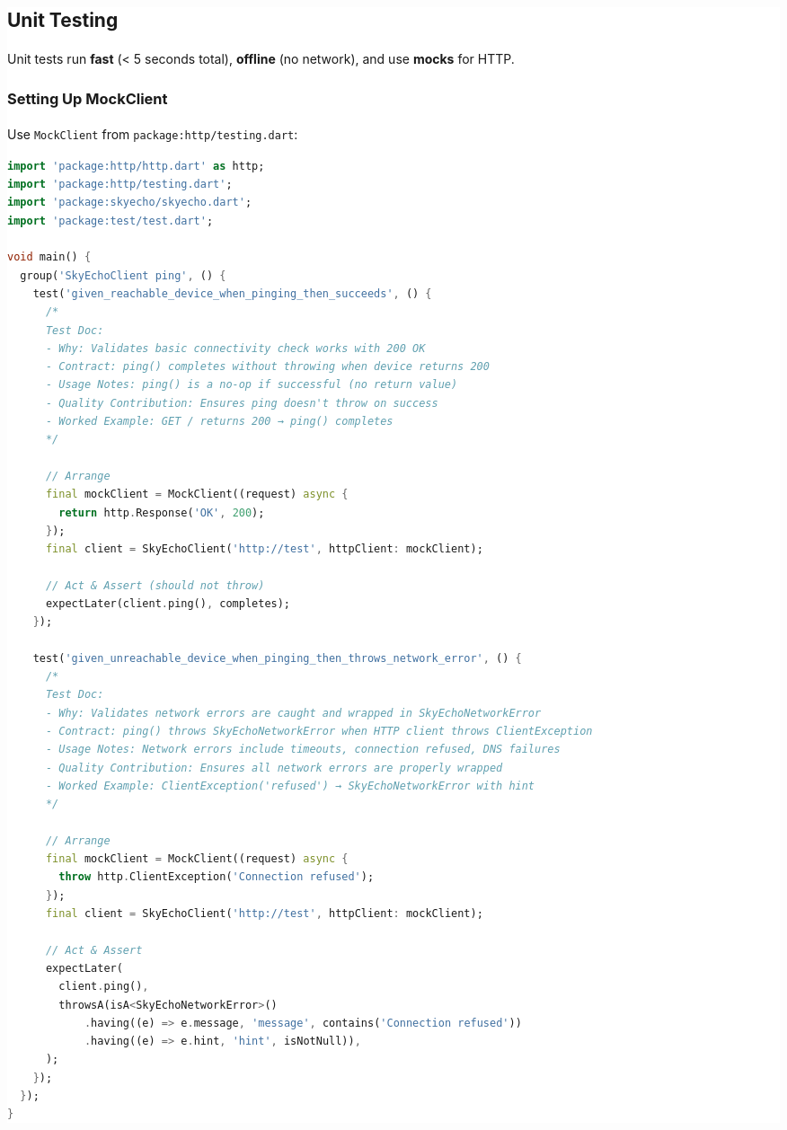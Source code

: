 ## Unit Testing

Unit tests run **fast** (< 5 seconds total), **offline** (no network), and use **mocks** for HTTP.

### Setting Up MockClient

Use `MockClient` from `package:http/testing.dart`:

```dart
import 'package:http/http.dart' as http;
import 'package:http/testing.dart';
import 'package:skyecho/skyecho.dart';
import 'package:test/test.dart';

void main() {
  group('SkyEchoClient ping', () {
    test('given_reachable_device_when_pinging_then_succeeds', () {
      /*
      Test Doc:
      - Why: Validates basic connectivity check works with 200 OK
      - Contract: ping() completes without throwing when device returns 200
      - Usage Notes: ping() is a no-op if successful (no return value)
      - Quality Contribution: Ensures ping doesn't throw on success
      - Worked Example: GET / returns 200 → ping() completes
      */

      // Arrange
      final mockClient = MockClient((request) async {
        return http.Response('OK', 200);
      });
      final client = SkyEchoClient('http://test', httpClient: mockClient);

      // Act & Assert (should not throw)
      expectLater(client.ping(), completes);
    });

    test('given_unreachable_device_when_pinging_then_throws_network_error', () {
      /*
      Test Doc:
      - Why: Validates network errors are caught and wrapped in SkyEchoNetworkError
      - Contract: ping() throws SkyEchoNetworkError when HTTP client throws ClientException
      - Usage Notes: Network errors include timeouts, connection refused, DNS failures
      - Quality Contribution: Ensures all network errors are properly wrapped
      - Worked Example: ClientException('refused') → SkyEchoNetworkError with hint
      */

      // Arrange
      final mockClient = MockClient((request) async {
        throw http.ClientException('Connection refused');
      });
      final client = SkyEchoClient('http://test', httpClient: mockClient);

      // Act & Assert
      expectLater(
        client.ping(),
        throwsA(isA<SkyEchoNetworkError>()
            .having((e) => e.message, 'message', contains('Connection refused'))
            .having((e) => e.hint, 'hint', isNotNull)),
      );
    });
  });
}
```
